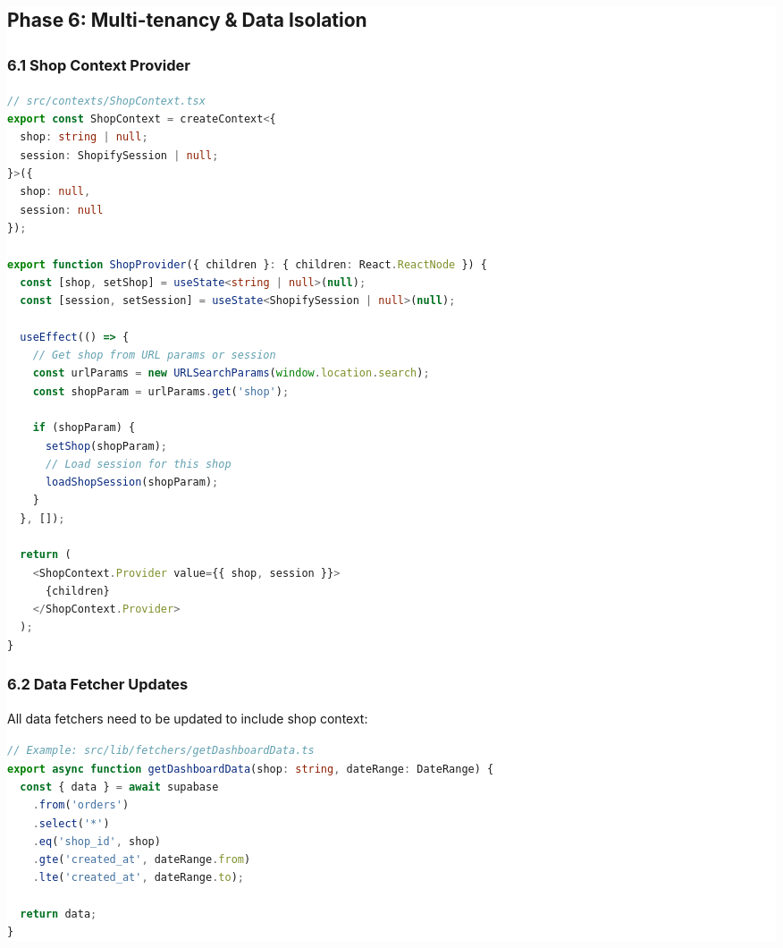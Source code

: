 ## Phase 6: Multi-tenancy & Data Isolation

### 6.1 Shop Context Provider
```typescript
// src/contexts/ShopContext.tsx
export const ShopContext = createContext<{
  shop: string | null;
  session: ShopifySession | null;
}>({
  shop: null,
  session: null
});

export function ShopProvider({ children }: { children: React.ReactNode }) {
  const [shop, setShop] = useState<string | null>(null);
  const [session, setSession] = useState<ShopifySession | null>(null);
  
  useEffect(() => {
    // Get shop from URL params or session
    const urlParams = new URLSearchParams(window.location.search);
    const shopParam = urlParams.get('shop');
    
    if (shopParam) {
      setShop(shopParam);
      // Load session for this shop
      loadShopSession(shopParam);
    }
  }, []);
  
  return (
    <ShopContext.Provider value={{ shop, session }}>
      {children}
    </ShopContext.Provider>
  );
}
```

### 6.2 Data Fetcher Updates
All data fetchers need to be updated to include shop context:

```typescript
// Example: src/lib/fetchers/getDashboardData.ts
export async function getDashboardData(shop: string, dateRange: DateRange) {
  const { data } = await supabase
    .from('orders')
    .select('*')
    .eq('shop_id', shop)
    .gte('created_at', dateRange.from)
    .lte('created_at', dateRange.to);
  
  return data;
}
```

